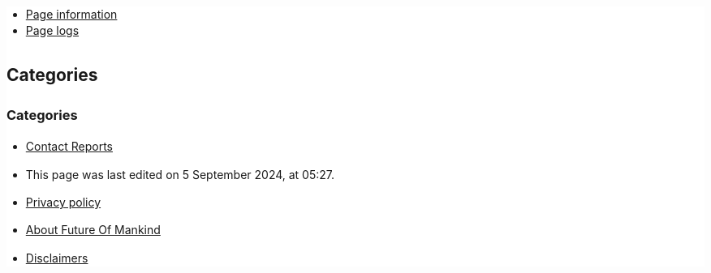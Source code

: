   * [Page information](https://www.futureofmankind.co.uk/Billy_Meier/</w/index.php?title=Contact_Report_059&action=info> "More information about this page")
  * [Page logs](https://www.futureofmankind.co.uk/Billy_Meier/</w/index.php?title=Special:Log&page=Contact+Report+059>)


## Categories
### Categories
  * [Contact Reports](https://www.futureofmankind.co.uk/Billy_Meier/</Billy_Meier/Category:Contact_Reports> "Category:Contact Reports")


  * This page was last edited on 5 September 2024, at 05:27.


  * [Privacy policy](https://www.futureofmankind.co.uk/Billy_Meier/</Billy_Meier/Future_Of_Mankind:Privacy_policy>)
  * [About Future Of Mankind](https://www.futureofmankind.co.uk/Billy_Meier/</Billy_Meier/Future_Of_Mankind:About>)
  * [Disclaimers](https://www.futureofmankind.co.uk/Billy_Meier/</Billy_Meier/Future_Of_Mankind:General_disclaimer>)


